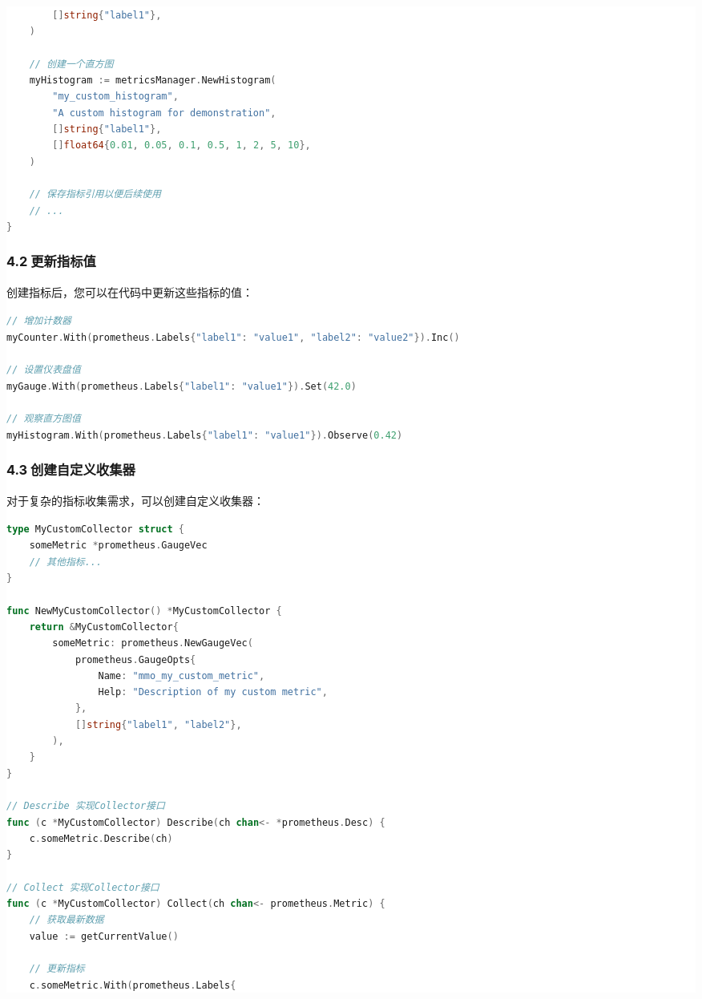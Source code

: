 ```go
        []string{"label1"},
    )
    
    // 创建一个直方图
    myHistogram := metricsManager.NewHistogram(
        "my_custom_histogram",
        "A custom histogram for demonstration",
        []string{"label1"},
        []float64{0.01, 0.05, 0.1, 0.5, 1, 2, 5, 10},
    )
    
    // 保存指标引用以便后续使用
    // ...
}
```

### 4.2 更新指标值

创建指标后，您可以在代码中更新这些指标的值：

```go
// 增加计数器
myCounter.With(prometheus.Labels{"label1": "value1", "label2": "value2"}).Inc()

// 设置仪表盘值
myGauge.With(prometheus.Labels{"label1": "value1"}).Set(42.0)

// 观察直方图值
myHistogram.With(prometheus.Labels{"label1": "value1"}).Observe(0.42)
```

### 4.3 创建自定义收集器

对于复杂的指标收集需求，可以创建自定义收集器：

```go
type MyCustomCollector struct {
    someMetric *prometheus.GaugeVec
    // 其他指标...
}

func NewMyCustomCollector() *MyCustomCollector {
    return &MyCustomCollector{
        someMetric: prometheus.NewGaugeVec(
            prometheus.GaugeOpts{
                Name: "mmo_my_custom_metric",
                Help: "Description of my custom metric",
            },
            []string{"label1", "label2"},
        ),
    }
}

// Describe 实现Collector接口
func (c *MyCustomCollector) Describe(ch chan<- *prometheus.Desc) {
    c.someMetric.Describe(ch)
}

// Collect 实现Collector接口
func (c *MyCustomCollector) Collect(ch chan<- prometheus.Metric) {
    // 获取最新数据
    value := getCurrentValue()
    
    // 更新指标
    c.someMetric.With(prometheus.Labels{
```